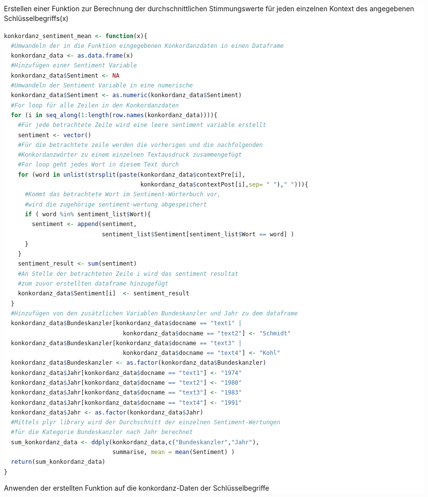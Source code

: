 Erstellen einer Funktion zur Berechnung der durchschnittlichen Stimmungswerte für jeden einzelnen Kontext des angegebenen Schlüsselbegriffs(x)

``` r
konkordanz_sentiment_mean <- function(x){
  #Umwandeln der in die Funktion eingegebenen Konkordanzdaten in einen Dataframe
  konkordanz_data <- as.data.frame(x)
  #Hinzufügen einer Sentiment Variable
  konkordanz_data$Sentiment <- NA
  #Umwandeln der Sentiment Variable in eine numerische
  konkordanz_data$Sentiment <- as.numeric(konkordanz_data$Sentiment)
  #For loop für alle Zeilen in den Konkordanzdaten
  for (i in seq_along(1:length(row.names(konkordanz_data)))){
    #Für jede betrachtete Zeile wird eine leere sentiment variable erstellt
    sentiment <- vector()
    #Für die betrachtete zeile werden die vorherigen und die nachfolgenden
    #Konkordanzwörter zu einem einzelnen Textausdruck zusammengefügt
    #For loop geht jedes Wort in diesem Text durch
    for (word in unlist(strsplit(paste(konkordanz_data$contextPre[i],
                                       konkordanz_data$contextPost[i],sep= " ")," "))){
      #Kommt das betrachtete Wort im Sentiment-Wörterbuch vor,
      #wird die zugehörige sentiment-wertung abgespeichert
      if ( word %in% sentiment_list$Wort){
        sentiment <- append(sentiment,
                            sentiment_list$Sentiment[sentiment_list$Wort == word] )
      }
    }
    sentiment_result <- sum(sentiment)
    #An Stelle der betrachteten Zeile i wird das sentiment resultat
    #zum zuvor erstellten dataframe hinzugefügt
    konkordanz_data$Sentiment[i]  <- sentiment_result
  }
  #Hinzufügen von den zusätzlichen Variablen Bundeskanzler und Jahr zu dem dataframe
  konkordanz_data$Bundeskanzler[konkordanz_data$docname == "text1" |
                                  konkordanz_data$docname == "text2"] <- "Schmidt"
  konkordanz_data$Bundeskanzler[konkordanz_data$docname == "text3" | 
                                  konkordanz_data$docname == "text4"] <- "Kohl"
  konkordanz_data$Bundeskanzler <- as.factor(konkordanz_data$Bundeskanzler)
  konkordanz_data$Jahr[konkordanz_data$docname == "text1"] <- "1974"
  konkordanz_data$Jahr[konkordanz_data$docname == "text2"] <- "1980"
  konkordanz_data$Jahr[konkordanz_data$docname == "text3"] <- "1983"
  konkordanz_data$Jahr[konkordanz_data$docname == "text4"] <- "1991"
  konkordanz_data$Jahr <- as.factor(konkordanz_data$Jahr)
  #Mittels plyr library wird der Durchschnitt der einzelnen Sentiment-Wertungen
  #für die Kategorie Bundeskanzler nach Jahr berechnet 
  sum_konkordanz_data <- ddply(konkordanz_data,c("Bundeskanzler","Jahr"),
                               summarise, mean = mean(Sentiment) )
  return(sum_konkordanz_data)
}
```

Anwenden der erstellten Funktion auf die konkordanz-Daten der Schlüsselbegriffe
